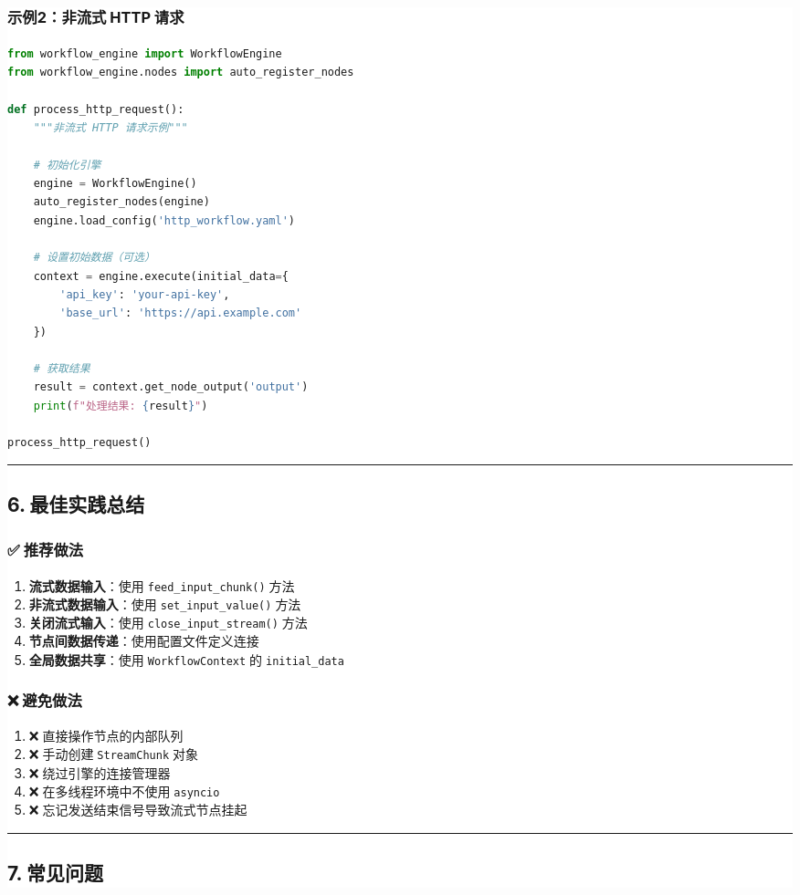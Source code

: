 ### 示例2：非流式 HTTP 请求

```python
from workflow_engine import WorkflowEngine
from workflow_engine.nodes import auto_register_nodes

def process_http_request():
    """非流式 HTTP 请求示例"""
    
    # 初始化引擎
    engine = WorkflowEngine()
    auto_register_nodes(engine)
    engine.load_config('http_workflow.yaml')
    
    # 设置初始数据（可选）
    context = engine.execute(initial_data={
        'api_key': 'your-api-key',
        'base_url': 'https://api.example.com'
    })
    
    # 获取结果
    result = context.get_node_output('output')
    print(f"处理结果: {result}")

process_http_request()
```

---

## 6. 最佳实践总结

### ✅ 推荐做法

1. **流式数据输入**：使用 `feed_input_chunk()` 方法
2. **非流式数据输入**：使用 `set_input_value()` 方法
3. **关闭流式输入**：使用 `close_input_stream()` 方法
4. **节点间数据传递**：使用配置文件定义连接
5. **全局数据共享**：使用 `WorkflowContext` 的 `initial_data`

### ❌ 避免做法

1. ❌ 直接操作节点的内部队列
2. ❌ 手动创建 `StreamChunk` 对象
3. ❌ 绕过引擎的连接管理器
4. ❌ 在多线程环境中不使用 `asyncio`
5. ❌ 忘记发送结束信号导致流式节点挂起

---

## 7. 常见问题

